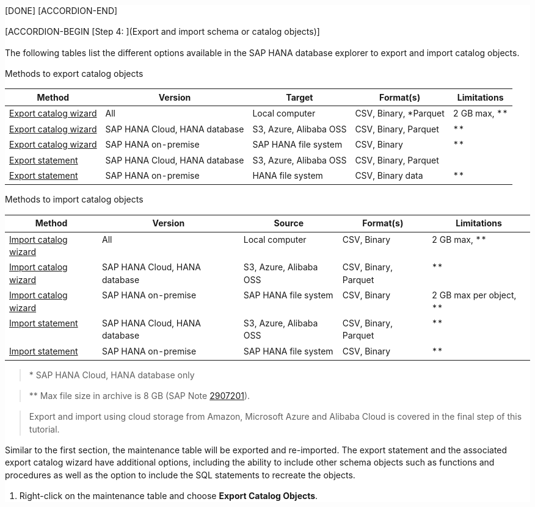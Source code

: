 
[DONE]
[ACCORDION-END]

[ACCORDION-BEGIN [Step 4: ](Export and import schema or catalog objects)]

The following tables list the different options available in the SAP HANA database explorer to export and import catalog objects.

Methods to export catalog objects

| Method                  | Version | Target                             | Format(s)                             | Limitations |
| ------------------------|---------|-------------------------------|---------------------------------------|-------------|
| [Export catalog wizard](https://help.sap.com/viewer/a2cea64fa3ac4f90a52405d07600047b/cloud/en-US/1f20a6c4364c4b0680596e74e4ba281d.html) | All | Local computer | CSV, Binary, \*Parquet | 2 GB max, \*\* |
| [Export catalog wizard](https://help.sap.com/viewer/a2cea64fa3ac4f90a52405d07600047b/cloud/en-US/1f20a6c4364c4b0680596e74e4ba281d.html)  | SAP HANA Cloud, HANA database | S3, Azure, Alibaba OSS | CSV, Binary, Parquet | \*\* |
| [Export catalog wizard](https://help.sap.com/viewer/e8d0ddfb84094942a9f90288cd6c05d3/latest/en-US/1f20a6c4364c4b0680596e74e4ba281d.html)  | SAP HANA on-premise | SAP HANA file system | CSV, Binary | \*\* |
| [Export statement](https://help.sap.com/viewer/c1d3f60099654ecfb3fe36ac93c121bb/latest/en-US/20da0bec751910148e69c9668ea3ccb8.html) | SAP HANA Cloud, HANA database  | S3, Azure, Alibaba OSS                 | CSV, Binary, Parquet |  |
| [Export statement](https://help.sap.com/viewer/4fe29514fd584807ac9f2a04f6754767/latest/en-US/20da0bec751910148e69c9668ea3ccb8.html) | SAP HANA on-premise     | HANA file system                 | CSV, Binary data | \*\* |


Methods to import catalog objects

| Method                  | Version | Source                             | Format(s)                             | Limitations |
| ------------------------|---------|-------------------------------|---------------------------------------|-------------|
| [Import catalog wizard](https://help.sap.com/viewer/a2cea64fa3ac4f90a52405d07600047b/cloud/en-US/80f63855e7854cd3a6144e0021b5f748.html) | All  | Local computer | CSV, Binary   | 2 GB max, \*\* |
| [Import catalog wizard](https://help.sap.com/viewer/a2cea64fa3ac4f90a52405d07600047b/cloud/en-US/80f63855e7854cd3a6144e0021b5f748.html)  | SAP HANA Cloud, HANA database  | S3, Azure, Alibaba OSS  | CSV, Binary, Parquet                          | \*\* |
| [Import catalog wizard](https://help.sap.com/viewer/e8d0ddfb84094942a9f90288cd6c05d3/latest/en-US/80f63855e7854cd3a6144e0021b5f748.html)  | SAP HANA on-premise | SAP HANA file system | CSV, Binary                | 2 GB max per object,  \*\* |
| [Import statement](https://help.sap.com/viewer/c1d3f60099654ecfb3fe36ac93c121bb/latest/en-US/20da0bec751910148e69c9668ea3ccb8.html) | SAP HANA Cloud, HANA database | S3, Azure, Alibaba OSS                 | CSV, Binary,  Parquet                          | \*\* |
| [Import statement](https://help.sap.com/viewer/4fe29514fd584807ac9f2a04f6754767/latest/en-US/20f75ade751910148492a90e5e375b8f.html) | SAP HANA on-premise | SAP HANA file system       | CSV, Binary                        | \*\* |

> \* SAP HANA Cloud, HANA database only

> \*\* Max file size in archive is 8 GB (SAP Note [2907201](https://launchpad.support.sap.com/#/notes/2907201)).

> Export and import using cloud storage from Amazon, Microsoft Azure and Alibaba Cloud is covered in the final step of this tutorial.

Similar to the first section, the maintenance table will be exported and re-imported.  The export statement and the associated export catalog wizard have additional options, including the ability to include other schema objects such as functions and procedures as well as the option to include the SQL statements to recreate the objects.

1. Right-click on the maintenance table and choose **Export Catalog Objects**.  
